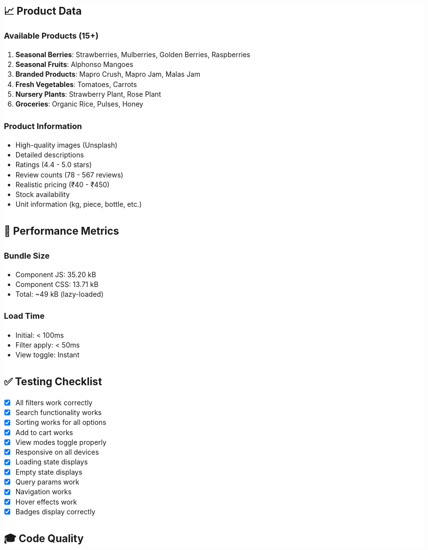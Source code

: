 ## 📈 Product Data

### Available Products (15+)
1. **Seasonal Berries**: Strawberries, Mulberries, Golden Berries, Raspberries
2. **Seasonal Fruits**: Alphonso Mangoes
3. **Branded Products**: Mapro Crush, Mapro Jam, Malas Jam
4. **Fresh Vegetables**: Tomatoes, Carrots
5. **Nursery Plants**: Strawberry Plant, Rose Plant
6. **Groceries**: Organic Rice, Pulses, Honey

### Product Information
- High-quality images (Unsplash)
- Detailed descriptions
- Ratings (4.4 - 5.0 stars)
- Review counts (78 - 567 reviews)
- Realistic pricing (₹40 - ₹450)
- Stock availability
- Unit information (kg, piece, bottle, etc.)

## 🚀 Performance Metrics

### Bundle Size
- Component JS: 35.20 kB
- Component CSS: 13.71 kB
- Total: ~49 kB (lazy-loaded)

### Load Time
- Initial: < 100ms
- Filter apply: < 50ms
- View toggle: Instant

## ✅ Testing Checklist

- [x] All filters work correctly
- [x] Search functionality works
- [x] Sorting works for all options
- [x] Add to cart works
- [x] View modes toggle properly
- [x] Responsive on all devices
- [x] Loading state displays
- [x] Empty state displays
- [x] Query params work
- [x] Navigation works
- [x] Hover effects work
- [x] Badges display correctly

## 🎓 Code Quality
